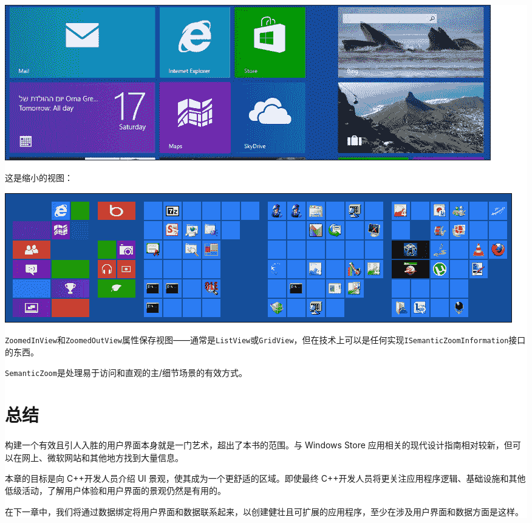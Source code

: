 ![语义缩放控件](img/5022_04_20.jpg)

这是缩小的视图：

![语义缩放控件](img/5022_04_19.jpg)

`ZoomedInView`和`ZoomedOutView`属性保存视图——通常是`ListView`或`GridView`，但在技术上可以是任何实现`ISemanticZoomInformation`接口的东西。

`SemanticZoom`是处理易于访问和直观的主/细节场景的有效方式。

# 总结

构建一个有效且引人入胜的用户界面本身就是一门艺术，超出了本书的范围。与 Windows Store 应用相关的现代设计指南相对较新，但可以在网上、微软网站和其他地方找到大量信息。

本章的目标是向 C++开发人员介绍 UI 景观，使其成为一个更舒适的区域。即使最终 C++开发人员将更关注应用程序逻辑、基础设施和其他低级活动，了解用户体验和用户界面的景观仍然是有用的。

在下一章中，我们将通过数据绑定将用户界面和数据联系起来，以创建健壮且可扩展的应用程序，至少在涉及用户界面和数据方面是这样。
